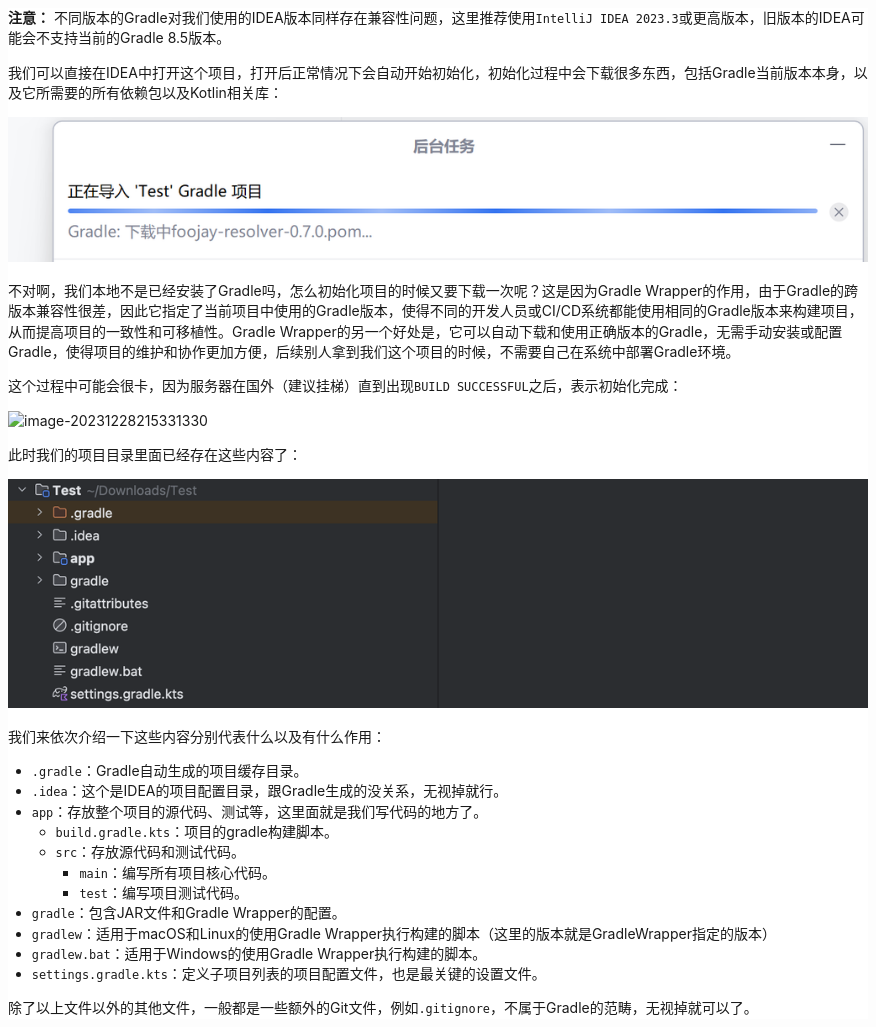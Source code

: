 **注意：**  不同版本的Gradle对我们使用的IDEA版本同样存在兼容性问题，这里推荐使用`IntelliJ IDEA 2023.3`或更高版本，旧版本的IDEA可能会不支持当前的Gradle 8.5版本。

我们可以直接在IDEA中打开这个项目，打开后正常情况下会自动开始初始化，初始化过程中会下载很多东西，包括Gradle当前版本本身，以及它所需要的所有依赖包以及Kotlin相关库：

![image-20231228210139642](images/CebTGlcu3Zx8N1y.png)

不对啊，我们本地不是已经安装了Gradle吗，怎么初始化项目的时候又要下载一次呢？这是因为Gradle Wrapper的作用，由于Gradle的跨版本兼容性很差，因此它指定了当前项目中使用的Gradle版本，使得不同的开发人员或CI/CD系统都能使用相同的Gradle版本来构建项目，从而提高项目的一致性和可移植性。Gradle Wrapper的另一个好处是，它可以自动下载和使用正确版本的Gradle，无需手动安装或配置Gradle，使得项目的维护和协作更加方便，后续别人拿到我们这个项目的时候，不需要自己在系统中部署Gradle环境。

这个过程中可能会很卡，因为服务器在国外（建议挂梯）直到出现`BUILD SUCCESSFUL`之后，表示初始化完成：

![image-20231228215331330](https://s2.loli.net/2023/12/28/owxVuWtFXYKS5vA.png)

此时我们的项目目录里面已经存在这些内容了：

![image-20231228215500566](images/2e4oAKW5vyitdkl.png)

我们来依次介绍一下这些内容分别代表什么以及有什么作用：

* `.gradle`：Gradle自动生成的项目缓存目录。
* `.idea`：这个是IDEA的项目配置目录，跟Gradle生成的没关系，无视掉就行。
* `app`：存放整个项目的源代码、测试等，这里面就是我们写代码的地方了。
  * `build.gradle.kts`：项目的gradle构建脚本。
  * `src`：存放源代码和测试代码。
    * `main`：编写所有项目核心代码。
    * `test`：编写项目测试代码。
* `gradle`：包含JAR文件和Gradle Wrapper的配置。
* `gradlew`：适用于macOS和Linux的使用Gradle Wrapper执行构建的脚本（这里的版本就是GradleWrapper指定的版本）
* `gradlew.bat`：适用于Windows的使用Gradle Wrapper执行构建的脚本。
* `settings.gradle.kts`：定义子项目列表的项目配置文件，也是最关键的设置文件。

除了以上文件以外的其他文件，一般都是一些额外的Git文件，例如`.gitignore`，不属于Gradle的范畴，无视掉就可以了。
